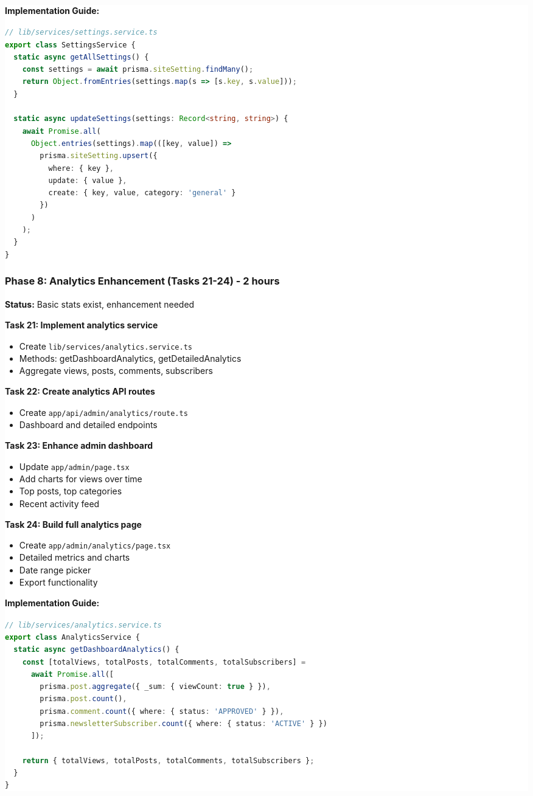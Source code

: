 **Implementation Guide:**
```typescript
// lib/services/settings.service.ts
export class SettingsService {
  static async getAllSettings() {
    const settings = await prisma.siteSetting.findMany();
    return Object.fromEntries(settings.map(s => [s.key, s.value]));
  }
  
  static async updateSettings(settings: Record<string, string>) {
    await Promise.all(
      Object.entries(settings).map(([key, value]) =>
        prisma.siteSetting.upsert({
          where: { key },
          update: { value },
          create: { key, value, category: 'general' }
        })
      )
    );
  }
}
```

### Phase 8: Analytics Enhancement (Tasks 21-24) - 2 hours
**Status:** Basic stats exist, enhancement needed

**Task 21: Implement analytics service**
- Create `lib/services/analytics.service.ts`
- Methods: getDashboardAnalytics, getDetailedAnalytics
- Aggregate views, posts, comments, subscribers

**Task 22: Create analytics API routes**
- Create `app/api/admin/analytics/route.ts`
- Dashboard and detailed endpoints

**Task 23: Enhance admin dashboard**
- Update `app/admin/page.tsx`
- Add charts for views over time
- Top posts, top categories
- Recent activity feed

**Task 24: Build full analytics page**
- Create `app/admin/analytics/page.tsx`
- Detailed metrics and charts
- Date range picker
- Export functionality

**Implementation Guide:**
```typescript
// lib/services/analytics.service.ts
export class AnalyticsService {
  static async getDashboardAnalytics() {
    const [totalViews, totalPosts, totalComments, totalSubscribers] = 
      await Promise.all([
        prisma.post.aggregate({ _sum: { viewCount: true } }),
        prisma.post.count(),
        prisma.comment.count({ where: { status: 'APPROVED' } }),
        prisma.newsletterSubscriber.count({ where: { status: 'ACTIVE' } })
      ]);
    
    return { totalViews, totalPosts, totalComments, totalSubscribers };
  }
}
```
